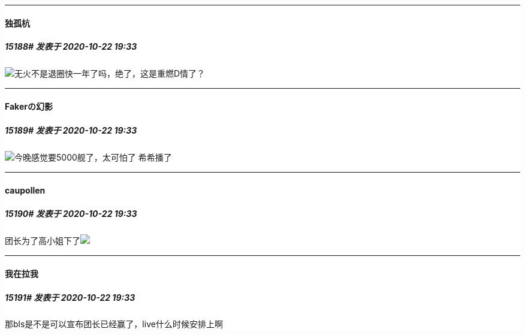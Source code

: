 





-----

####  独孤杭  
##### 15188#       发表于 2020-10-22 19:33



<img src="https://static.saraba1st.com/image/smiley/face2017/001.png" referrerpolicy="no-referrer">无火不是退圈快一年了吗，绝了，这是重燃D情了？







-----

####  Fakerの幻影  
##### 15189#       发表于 2020-10-22 19:33



<img src="https://static.saraba1st.com/image/smiley/face2017/067.png" referrerpolicy="no-referrer">今晚感觉要5000舰了，太可怕了
希希播了







-----

####  caupollen  
##### 15190#       发表于 2020-10-22 19:33




团长为了高小姐下了<img src="https://static.saraba1st.com/image/smiley/face2017/152.png" referrerpolicy="no-referrer">







-----

####  我在拉我  
##### 15191#       发表于 2020-10-22 19:33




那bls是不是可以宣布团长已经赢了，live什么时候安排上啊






